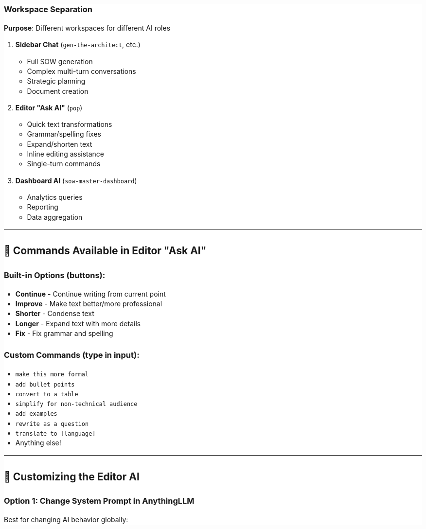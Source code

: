 ### Workspace Separation

**Purpose**: Different workspaces for different AI roles

1. **Sidebar Chat** (`gen-the-architect`, etc.)
   - Full SOW generation
   - Complex multi-turn conversations
   - Strategic planning
   - Document creation

2. **Editor "Ask AI"** (`pop`)
   - Quick text transformations
   - Grammar/spelling fixes
   - Expand/shorten text
   - Inline editing assistance
   - Single-turn commands

3. **Dashboard AI** (`sow-master-dashboard`)
   - Analytics queries
   - Reporting
   - Data aggregation

---

## 📝 Commands Available in Editor "Ask AI"

### Built-in Options (buttons):
- **Continue** - Continue writing from current point
- **Improve** - Make text better/more professional
- **Shorter** - Condense text
- **Longer** - Expand text with more details
- **Fix** - Fix grammar and spelling

### Custom Commands (type in input):
- `make this more formal`
- `add bullet points`
- `convert to a table`
- `simplify for non-technical audience`
- `add examples`
- `rewrite as a question`
- `translate to [language]`
- Anything else!

---

## 🎨 Customizing the Editor AI

### Option 1: Change System Prompt in AnythingLLM

Best for changing AI behavior globally:
